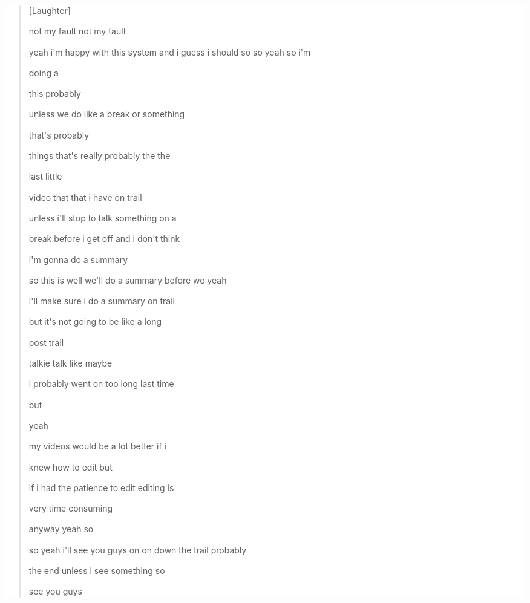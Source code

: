 >
> [Laughter]
>
> not my fault not my fault
>
> yeah i&#39;m happy with this system and 
i guess i should so so yeah so i&#39;m
>
> doing a
>
> this probably
>
> unless we do like a break or something
>
> that&#39;s probably
>
> things that&#39;s really probably the the
>
> last little
>
> video that that i have on trail
>
> unless i&#39;ll stop to talk something on a
>
> break before i get off and i don&#39;t think
>
> i&#39;m gonna do a summary
>
> so 
this is 
well we&#39;ll do a summary before we yeah
>
> i&#39;ll make sure i do a summary on trail
>
> but it&#39;s not going to be like a long
>
> post trail
>
> talkie talk like maybe
>
> i probably went on too long last time
>
> but
>
> yeah
>
> my videos would be a lot better if i
>
> knew how to edit but
>
> if i had the patience to edit editing is
>
> very 
time consuming
>
> anyway 
yeah so
>
> so yeah i&#39;ll see you guys 
on on down the trail probably
>
> the end unless i see something so
>
> see you guys